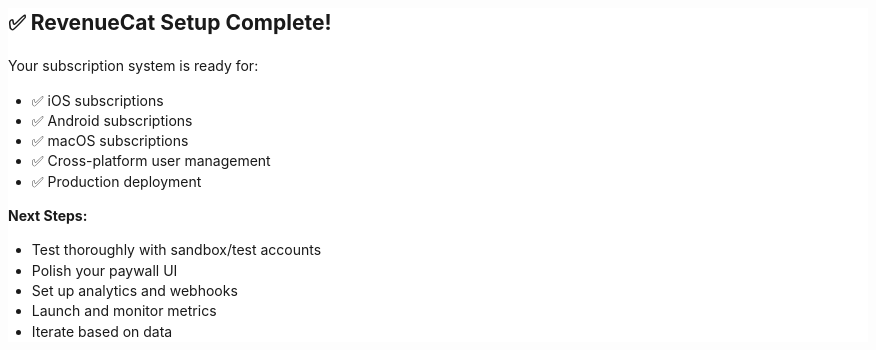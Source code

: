 
## ✅ RevenueCat Setup Complete!

Your subscription system is ready for:
- ✅ iOS subscriptions
- ✅ Android subscriptions
- ✅ macOS subscriptions
- ✅ Cross-platform user management
- ✅ Production deployment

**Next Steps:**
- Test thoroughly with sandbox/test accounts
- Polish your paywall UI
- Set up analytics and webhooks
- Launch and monitor metrics
- Iterate based on data
